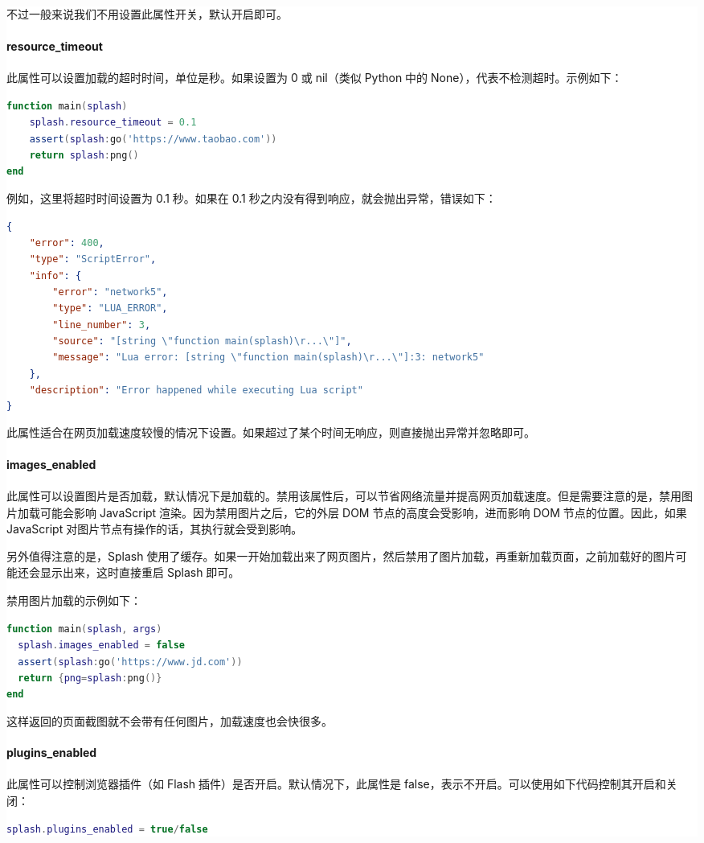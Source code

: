 不过一般来说我们不用设置此属性开关，默认开启即可。

#### resource_timeout

此属性可以设置加载的超时时间，单位是秒。如果设置为 0 或 nil（类似 Python 中的 None），代表不检测超时。示例如下：

```lua
function main(splash)
    splash.resource_timeout = 0.1
    assert(splash:go('https://www.taobao.com'))
    return splash:png()
end
```
例如，这里将超时时间设置为 0.1 秒。如果在 0.1 秒之内没有得到响应，就会抛出异常，错误如下：
```json
{
    "error": 400,
    "type": "ScriptError",
    "info": {
        "error": "network5",
        "type": "LUA_ERROR",
        "line_number": 3,
        "source": "[string \"function main(splash)\r...\"]",
        "message": "Lua error: [string \"function main(splash)\r...\"]:3: network5"
    },
    "description": "Error happened while executing Lua script"
}
```

此属性适合在网页加载速度较慢的情况下设置。如果超过了某个时间无响应，则直接抛出异常并忽略即可。

#### images_enabled

此属性可以设置图片是否加载，默认情况下是加载的。禁用该属性后，可以节省网络流量并提高网页加载速度。但是需要注意的是，禁用图片加载可能会影响 JavaScript 渲染。因为禁用图片之后，它的外层 DOM 节点的高度会受影响，进而影响 DOM 节点的位置。因此，如果 JavaScript 对图片节点有操作的话，其执行就会受到影响。

另外值得注意的是，Splash 使用了缓存。如果一开始加载出来了网页图片，然后禁用了图片加载，再重新加载页面，之前加载好的图片可能还会显示出来，这时直接重启 Splash 即可。

禁用图片加载的示例如下：


```lua
function main(splash, args)
  splash.images_enabled = false
  assert(splash:go('https://www.jd.com'))
  return {png=splash:png()}
end
```

这样返回的页面截图就不会带有任何图片，加载速度也会快很多。

#### plugins_enabled

此属性可以控制浏览器插件（如 Flash 插件）是否开启。默认情况下，此属性是 false，表示不开启。可以使用如下代码控制其开启和关闭：

```lua
splash.plugins_enabled = true/false
```
